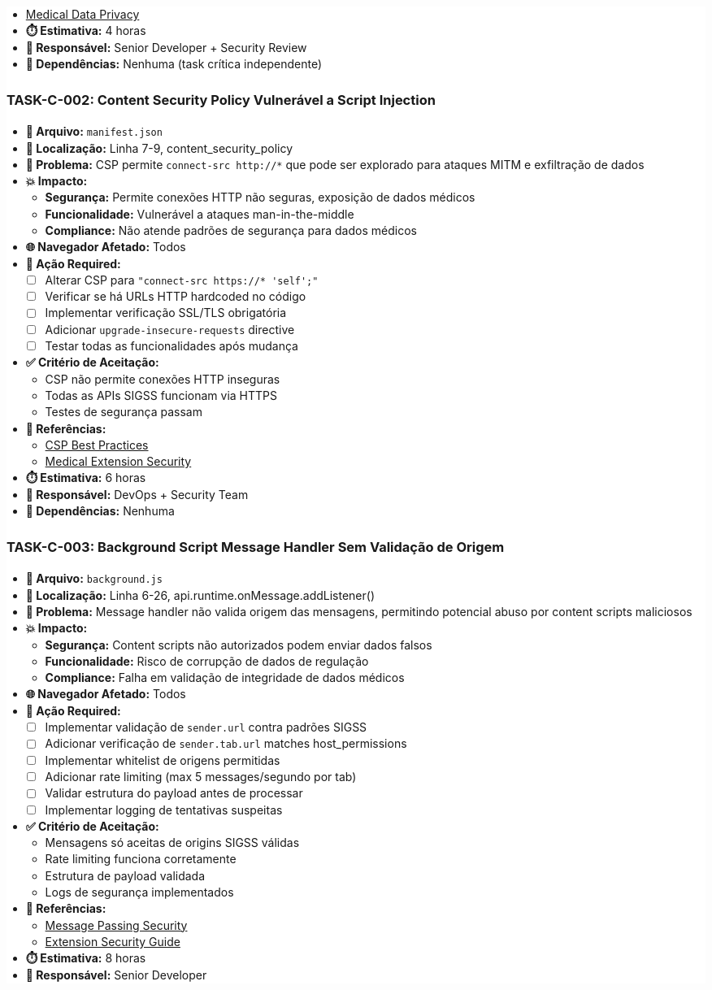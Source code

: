   - [Medical Data Privacy](https://developer.chrome.com/docs/extensions/mv3/security/)
- **⏱️ Estimativa:** 4 horas
- **👤 Responsável:** Senior Developer + Security Review
- **🔄 Dependências:** Nenhuma (task crítica independente)

### TASK-C-002: Content Security Policy Vulnerável a Script Injection

- **📁 Arquivo:** `manifest.json`
- **📍 Localização:** Linha 7-9, content_security_policy
- **🎯 Problema:** CSP permite `connect-src http://*` que pode ser explorado para ataques MITM e exfiltração de dados
- **💥 Impacto:**
  - **Segurança:** Permite conexões HTTP não seguras, exposição de dados médicos
  - **Funcionalidade:** Vulnerável a ataques man-in-the-middle
  - **Compliance:** Não atende padrões de segurança para dados médicos
- **🌐 Navegador Afetado:** Todos
- **🔧 Ação Required:**
  - [ ] Alterar CSP para `"connect-src https://* 'self';"`
  - [ ] Verificar se há URLs HTTP hardcoded no código
  - [ ] Implementar verificação SSL/TLS obrigatória
  - [ ] Adicionar `upgrade-insecure-requests` directive
  - [ ] Testar todas as funcionalidades após mudança
- **✅ Critério de Aceitação:**
  - CSP não permite conexões HTTP inseguras
  - Todas as APIs SIGSS funcionam via HTTPS
  - Testes de segurança passam
- **🔗 Referências:**
  - [CSP Best Practices](https://developer.chrome.com/docs/extensions/mv3/content-security-policy/)
  - [Medical Extension Security](https://developer.mozilla.org/docs/Mozilla/Add-ons/WebExtensions/Content_Security_Policy)
- **⏱️ Estimativa:** 6 horas
- **👤 Responsável:** DevOps + Security Team
- **🔄 Dependências:** Nenhuma

### TASK-C-003: Background Script Message Handler Sem Validação de Origem

- **📁 Arquivo:** `background.js`
- **📍 Localização:** Linha 6-26, api.runtime.onMessage.addListener()
- **🎯 Problema:** Message handler não valida origem das mensagens, permitindo potencial abuso por content scripts maliciosos
- **💥 Impacto:**
  - **Segurança:** Content scripts não autorizados podem enviar dados falsos
  - **Funcionalidade:** Risco de corrupção de dados de regulação
  - **Compliance:** Falha em validação de integridade de dados médicos
- **🌐 Navegador Afetado:** Todos
- **🔧 Ação Required:**
  - [ ] Implementar validação de `sender.url` contra padrões SIGSS
  - [ ] Adicionar verificação de `sender.tab.url` matches host_permissions
  - [ ] Implementar whitelist de origens permitidas
  - [ ] Adicionar rate limiting (max 5 messages/segundo por tab)
  - [ ] Validar estrutura do payload antes de processar
  - [ ] Implementar logging de tentativas suspeitas
- **✅ Critério de Aceitação:**
  - Mensagens só aceitas de origins SIGSS válidas
  - Rate limiting funciona corretamente
  - Estrutura de payload validada
  - Logs de segurança implementados
- **🔗 Referências:**
  - [Message Passing Security](https://developer.chrome.com/docs/extensions/mv3/messaging/)
  - [Extension Security Guide](https://developer.chrome.com/docs/extensions/mv3/security/)
- **⏱️ Estimativa:** 8 horas
- **👤 Responsável:** Senior Developer
